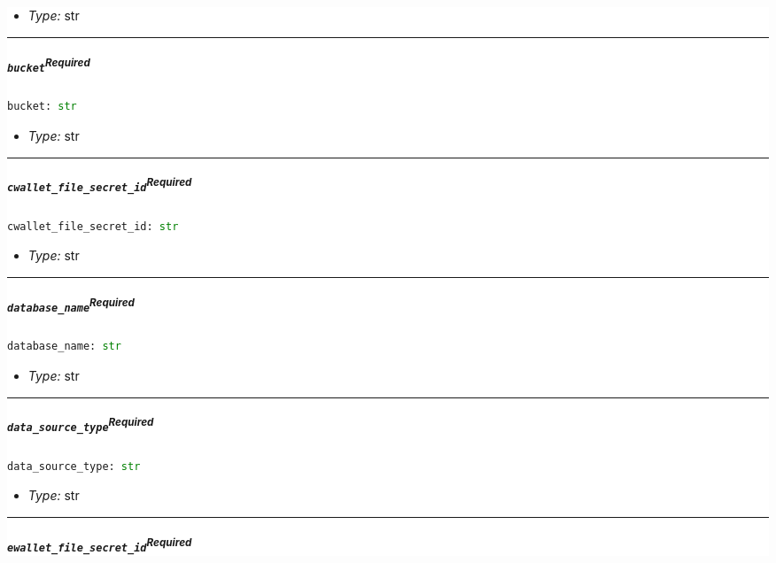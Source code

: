 - *Type:* str

---

##### `bucket`<sup>Required</sup> <a name="bucket" id="rhizo-co-terraform-provider-oci.dataOciAiAnomalyDetectionDataAsset.DataOciAiAnomalyDetectionDataAssetDataSourceDetailsOutputReference.property.bucket"></a>

```python
bucket: str
```

- *Type:* str

---

##### `cwallet_file_secret_id`<sup>Required</sup> <a name="cwallet_file_secret_id" id="rhizo-co-terraform-provider-oci.dataOciAiAnomalyDetectionDataAsset.DataOciAiAnomalyDetectionDataAssetDataSourceDetailsOutputReference.property.cwalletFileSecretId"></a>

```python
cwallet_file_secret_id: str
```

- *Type:* str

---

##### `database_name`<sup>Required</sup> <a name="database_name" id="rhizo-co-terraform-provider-oci.dataOciAiAnomalyDetectionDataAsset.DataOciAiAnomalyDetectionDataAssetDataSourceDetailsOutputReference.property.databaseName"></a>

```python
database_name: str
```

- *Type:* str

---

##### `data_source_type`<sup>Required</sup> <a name="data_source_type" id="rhizo-co-terraform-provider-oci.dataOciAiAnomalyDetectionDataAsset.DataOciAiAnomalyDetectionDataAssetDataSourceDetailsOutputReference.property.dataSourceType"></a>

```python
data_source_type: str
```

- *Type:* str

---

##### `ewallet_file_secret_id`<sup>Required</sup> <a name="ewallet_file_secret_id" id="rhizo-co-terraform-provider-oci.dataOciAiAnomalyDetectionDataAsset.DataOciAiAnomalyDetectionDataAssetDataSourceDetailsOutputReference.property.ewalletFileSecretId"></a>
